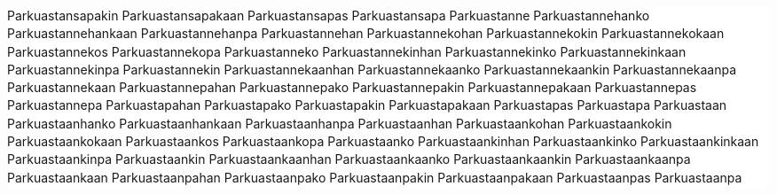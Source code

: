 Parkuastansapakin
Parkuastansapakaan
Parkuastansapas
Parkuastansapa
Parkuastanne
Parkuastannehanko
Parkuastannehankaan
Parkuastannehanpa
Parkuastannehan
Parkuastannekohan
Parkuastannekokin
Parkuastannekokaan
Parkuastannekos
Parkuastannekopa
Parkuastanneko
Parkuastannekinhan
Parkuastannekinko
Parkuastannekinkaan
Parkuastannekinpa
Parkuastannekin
Parkuastannekaanhan
Parkuastannekaanko
Parkuastannekaankin
Parkuastannekaanpa
Parkuastannekaan
Parkuastannepahan
Parkuastannepako
Parkuastannepakin
Parkuastannepakaan
Parkuastannepas
Parkuastannepa
Parkuastapahan
Parkuastapako
Parkuastapakin
Parkuastapakaan
Parkuastapas
Parkuastapa
Parkuastaan
Parkuastaanhanko
Parkuastaanhankaan
Parkuastaanhanpa
Parkuastaanhan
Parkuastaankohan
Parkuastaankokin
Parkuastaankokaan
Parkuastaankos
Parkuastaankopa
Parkuastaanko
Parkuastaankinhan
Parkuastaankinko
Parkuastaankinkaan
Parkuastaankinpa
Parkuastaankin
Parkuastaankaanhan
Parkuastaankaanko
Parkuastaankaankin
Parkuastaankaanpa
Parkuastaankaan
Parkuastaanpahan
Parkuastaanpako
Parkuastaanpakin
Parkuastaanpakaan
Parkuastaanpas
Parkuastaanpa